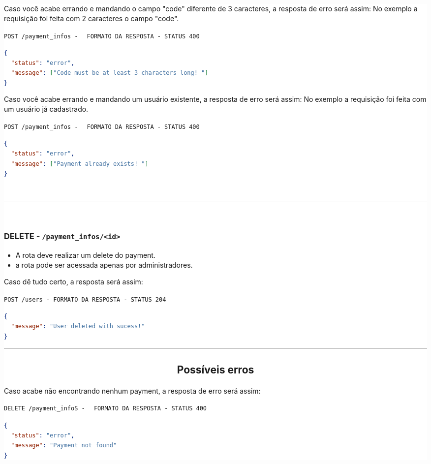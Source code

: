 Caso você acabe errando e mandando o campo "code" diferente de 3 caracteres, a resposta de erro será assim: No exemplo a requisição foi feita com 2 caracteres o campo "code".

`POST /payment_infos - `
` FORMATO DA RESPOSTA - STATUS 400`

```json
{
  "status": "error",
  "message": ["Code must be at least 3 characters long! "]
}
```

Caso você acabe errando e mandando um usuário existente, a resposta de erro será assim: No exemplo a requisição foi feita com um usuário já cadastrado.

`POST /payment_infos - `
` FORMATO DA RESPOSTA - STATUS 400`

```json
{
  "status": "error",
  "message": ["Payment already exists! "]
}
```

​
​

---

​
​

### DELETE - `/payment_infos/<id>`

- A rota deve realizar um delete do payment.
- a rota pode ser acessada apenas por administradores.

Caso dê tudo certo, a resposta será assim:

`POST /users - FORMATO DA RESPOSTA - STATUS 204`

```json
{
  "message": "User deleted with sucess!"
}
```

---

<h2 align ='center'> Possíveis erros </h2>

Caso acabe não encontrando nenhum payment, a resposta de erro será assim:

`DELETE /payment_infoS - `
` FORMATO DA RESPOSTA - STATUS 400`

```json
{
  "status": "error",
  "message": "Payment not found"
}
```
